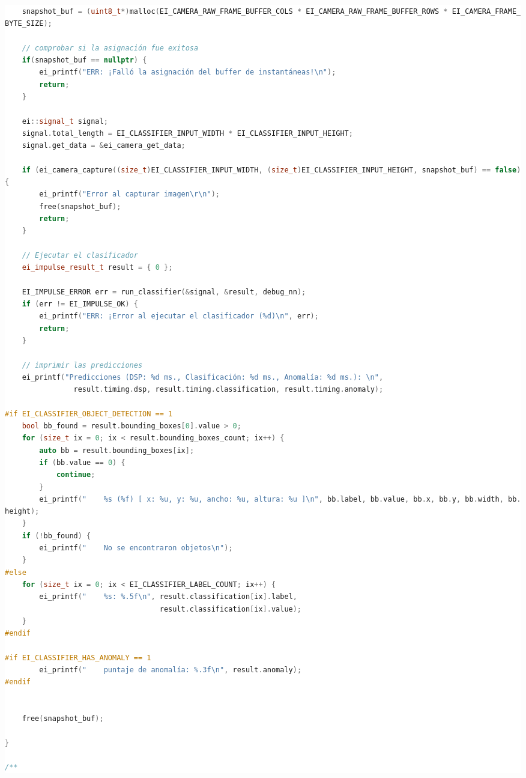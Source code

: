 ```cpp
    snapshot_buf = (uint8_t*)malloc(EI_CAMERA_RAW_FRAME_BUFFER_COLS * EI_CAMERA_RAW_FRAME_BUFFER_ROWS * EI_CAMERA_FRAME_BYTE_SIZE);

    // comprobar si la asignación fue exitosa
    if(snapshot_buf == nullptr) {
        ei_printf("ERR: ¡Falló la asignación del buffer de instantáneas!\n");
        return;
    }

    ei::signal_t signal;
    signal.total_length = EI_CLASSIFIER_INPUT_WIDTH * EI_CLASSIFIER_INPUT_HEIGHT;
    signal.get_data = &ei_camera_get_data;

    if (ei_camera_capture((size_t)EI_CLASSIFIER_INPUT_WIDTH, (size_t)EI_CLASSIFIER_INPUT_HEIGHT, snapshot_buf) == false) {
        ei_printf("Error al capturar imagen\r\n");
        free(snapshot_buf);
        return;
    }

    // Ejecutar el clasificador
    ei_impulse_result_t result = { 0 };

    EI_IMPULSE_ERROR err = run_classifier(&signal, &result, debug_nn);
    if (err != EI_IMPULSE_OK) {
        ei_printf("ERR: ¡Error al ejecutar el clasificador (%d)\n", err);
        return;
    }

    // imprimir las predicciones
    ei_printf("Predicciones (DSP: %d ms., Clasificación: %d ms., Anomalía: %d ms.): \n",
                result.timing.dsp, result.timing.classification, result.timing.anomaly);

#if EI_CLASSIFIER_OBJECT_DETECTION == 1
    bool bb_found = result.bounding_boxes[0].value > 0;
    for (size_t ix = 0; ix < result.bounding_boxes_count; ix++) {
        auto bb = result.bounding_boxes[ix];
        if (bb.value == 0) {
            continue;
        }
        ei_printf("    %s (%f) [ x: %u, y: %u, ancho: %u, altura: %u ]\n", bb.label, bb.value, bb.x, bb.y, bb.width, bb.height);
    }
    if (!bb_found) {
        ei_printf("    No se encontraron objetos\n");
    }
#else
    for (size_t ix = 0; ix < EI_CLASSIFIER_LABEL_COUNT; ix++) {
        ei_printf("    %s: %.5f\n", result.classification[ix].label,
                                    result.classification[ix].value);
    }
#endif

#if EI_CLASSIFIER_HAS_ANOMALY == 1
        ei_printf("    puntaje de anomalía: %.3f\n", result.anomaly);
#endif


    free(snapshot_buf);

}

/**
```